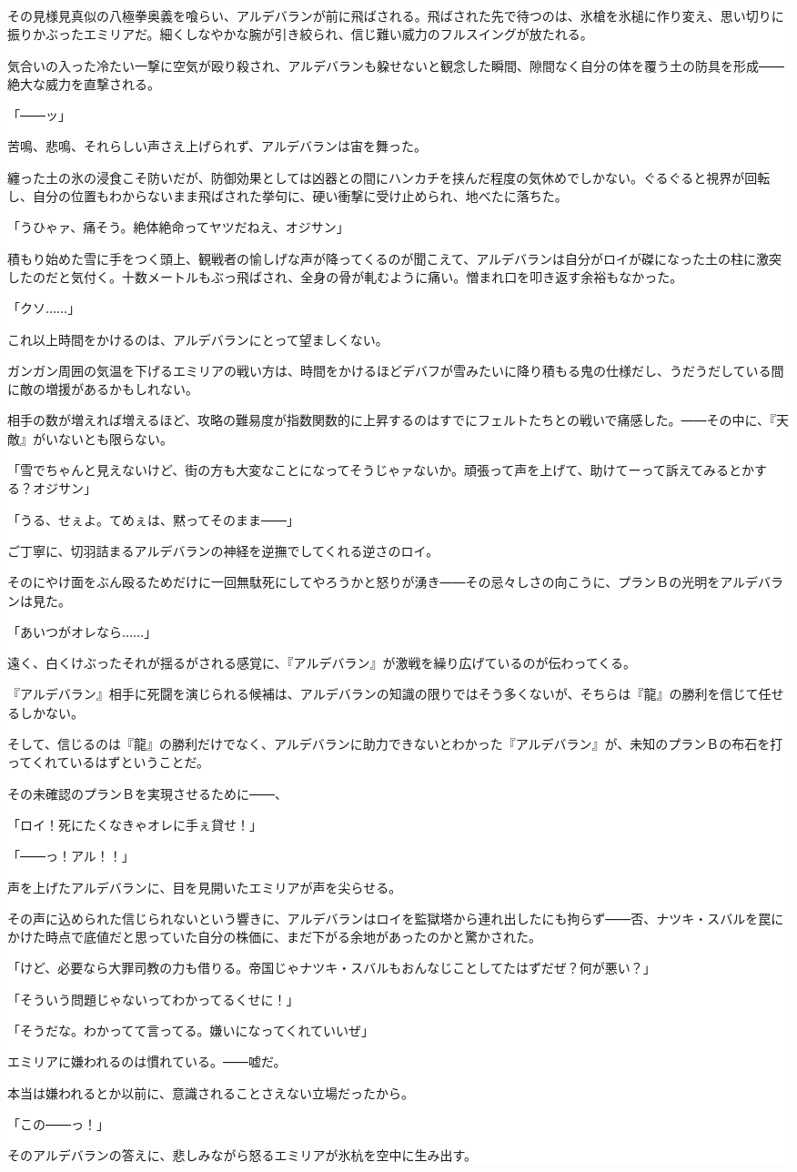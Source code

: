 その見様見真似の八極拳奥義を喰らい、アルデバランが前に飛ばされる。飛ばされた先で待つのは、氷槍を氷槌に作り変え、思い切りに振りかぶったエミリアだ。細くしなやかな腕が引き絞られ、信じ難い威力のフルスイングが放たれる。

気合いの入った冷たい一撃に空気が殴り殺され、アルデバランも躱せないと観念した瞬間、隙間なく自分の体を覆う土の防具を形成――絶大な威力を直撃される。

「――ッ」

苦鳴、悲鳴、それらしい声さえ上げられず、アルデバランは宙を舞った。

纏った土の氷の浸食こそ防いだが、防御効果としては凶器との間にハンカチを挟んだ程度の気休めでしかない。ぐるぐると視界が回転し、自分の位置もわからないまま飛ばされた挙句に、硬い衝撃に受け止められ、地べたに落ちた。

「うひゃァ、痛そう。絶体絶命ってヤツだねえ、オジサン」

積もり始めた雪に手をつく頭上、観戦者の愉しげな声が降ってくるのが聞こえて、アルデバランは自分がロイが磔になった土の柱に激突したのだと気付く。十数メートルもぶっ飛ばされ、全身の骨が軋むように痛い。憎まれ口を叩き返す余裕もなかった。

「クソ……」

これ以上時間をかけるのは、アルデバランにとって望ましくない。

ガンガン周囲の気温を下げるエミリアの戦い方は、時間をかけるほどデバフが雪みたいに降り積もる鬼の仕様だし、うだうだしている間に敵の増援があるかもしれない。

相手の数が増えれば増えるほど、攻略の難易度が指数関数的に上昇するのはすでにフェルトたちとの戦いで痛感した。――その中に、『天敵』がいないとも限らない。

「雪でちゃんと見えないけど、街の方も大変なことになってそうじゃァないか。頑張って声を上げて、助けてーって訴えてみるとかする？オジサン」

「うる、せぇよ。てめぇは、黙ってそのまま――」

ご丁寧に、切羽詰まるアルデバランの神経を逆撫でしてくれる逆さのロイ。

そのにやけ面をぶん殴るためだけに一回無駄死にしてやろうかと怒りが湧き――その忌々しさの向こうに、プランＢの光明をアルデバランは見た。

「あいつがオレなら……」

遠く、白くけぶったそれが揺るがされる感覚に、『アルデバラン』が激戦を繰り広げているのが伝わってくる。

『アルデバラン』相手に死闘を演じられる候補は、アルデバランの知識の限りではそう多くないが、そちらは『龍』の勝利を信じて任せるしかない。

そして、信じるのは『龍』の勝利だけでなく、アルデバランに助力できないとわかった『アルデバラン』が、未知のプランＢの布石を打ってくれているはずということだ。

その未確認のプランＢを実現させるために――、

「ロイ！死にたくなきゃオレに手ぇ貸せ！」

「――っ！アル！！」

声を上げたアルデバランに、目を見開いたエミリアが声を尖らせる。

その声に込められた信じられないという響きに、アルデバランはロイを監獄塔から連れ出したにも拘らず――否、ナツキ・スバルを罠にかけた時点で底値だと思っていた自分の株価に、まだ下がる余地があったのかと驚かされた。

「けど、必要なら大罪司教の力も借りる。帝国じゃナツキ・スバルもおんなじことしてたはずだぜ？何が悪い？」

「そういう問題じゃないってわかってるくせに！」

「そうだな。わかってて言ってる。嫌いになってくれていいぜ」

エミリアに嫌われるのは慣れている。――嘘だ。

本当は嫌われるとか以前に、意識されることさえない立場だったから。

「この――っ！」

そのアルデバランの答えに、悲しみながら怒るエミリアが氷杭を空中に生み出す。
